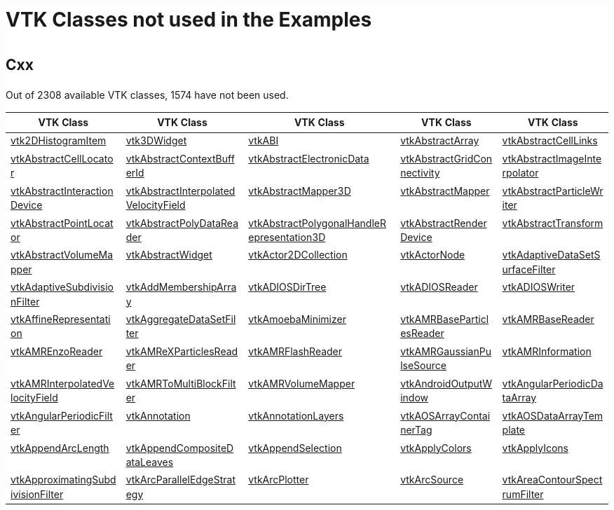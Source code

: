 # VTK Classes not used in the Examples
## Cxx
Out of 2308 available VTK classes, 1574 have not been used.  

| VTK Class | VTK Class | VTK Class | VTK Class | VTK Class |
|-----------|-----------|-----------|-----------|-----------|
| [vtk2DHistogramItem](http://www.vtk.org/doc/nightly/html/classvtk2DHistogramItem) | [vtk3DWidget](http://www.vtk.org/doc/nightly/html/classvtk3DWidget) | [vtkABI](http://www.vtk.org/doc/nightly/html/classvtkABI) | [vtkAbstractArray](http://www.vtk.org/doc/nightly/html/classvtkAbstractArray) | [vtkAbstractCellLinks](http://www.vtk.org/doc/nightly/html/classvtkAbstractCellLinks) |
| [vtkAbstractCellLocator](http://www.vtk.org/doc/nightly/html/classvtkAbstractCellLocator) | [vtkAbstractContextBufferId](http://www.vtk.org/doc/nightly/html/classvtkAbstractContextBufferId) | [vtkAbstractElectronicData](http://www.vtk.org/doc/nightly/html/classvtkAbstractElectronicData) | [vtkAbstractGridConnectivity](http://www.vtk.org/doc/nightly/html/classvtkAbstractGridConnectivity) | [vtkAbstractImageInterpolator](http://www.vtk.org/doc/nightly/html/classvtkAbstractImageInterpolator) |
| [vtkAbstractInteractionDevice](http://www.vtk.org/doc/nightly/html/classvtkAbstractInteractionDevice) | [vtkAbstractInterpolatedVelocityField](http://www.vtk.org/doc/nightly/html/classvtkAbstractInterpolatedVelocityField) | [vtkAbstractMapper3D](http://www.vtk.org/doc/nightly/html/classvtkAbstractMapper3D) | [vtkAbstractMapper](http://www.vtk.org/doc/nightly/html/classvtkAbstractMapper) | [vtkAbstractParticleWriter](http://www.vtk.org/doc/nightly/html/classvtkAbstractParticleWriter) |
| [vtkAbstractPointLocator](http://www.vtk.org/doc/nightly/html/classvtkAbstractPointLocator) | [vtkAbstractPolyDataReader](http://www.vtk.org/doc/nightly/html/classvtkAbstractPolyDataReader) | [vtkAbstractPolygonalHandleRepresentation3D](http://www.vtk.org/doc/nightly/html/classvtkAbstractPolygonalHandleRepresentation3D) | [vtkAbstractRenderDevice](http://www.vtk.org/doc/nightly/html/classvtkAbstractRenderDevice) | [vtkAbstractTransform](http://www.vtk.org/doc/nightly/html/classvtkAbstractTransform) |
| [vtkAbstractVolumeMapper](http://www.vtk.org/doc/nightly/html/classvtkAbstractVolumeMapper) | [vtkAbstractWidget](http://www.vtk.org/doc/nightly/html/classvtkAbstractWidget) | [vtkActor2DCollection](http://www.vtk.org/doc/nightly/html/classvtkActor2DCollection) | [vtkActorNode](http://www.vtk.org/doc/nightly/html/classvtkActorNode) | [vtkAdaptiveDataSetSurfaceFilter](http://www.vtk.org/doc/nightly/html/classvtkAdaptiveDataSetSurfaceFilter) |
| [vtkAdaptiveSubdivisionFilter](http://www.vtk.org/doc/nightly/html/classvtkAdaptiveSubdivisionFilter) | [vtkAddMembershipArray](http://www.vtk.org/doc/nightly/html/classvtkAddMembershipArray) | [vtkADIOSDirTree](http://www.vtk.org/doc/nightly/html/classvtkADIOSDirTree) | [vtkADIOSReader](http://www.vtk.org/doc/nightly/html/classvtkADIOSReader) | [vtkADIOSWriter](http://www.vtk.org/doc/nightly/html/classvtkADIOSWriter) |
| [vtkAffineRepresentation](http://www.vtk.org/doc/nightly/html/classvtkAffineRepresentation) | [vtkAggregateDataSetFilter](http://www.vtk.org/doc/nightly/html/classvtkAggregateDataSetFilter) | [vtkAmoebaMinimizer](http://www.vtk.org/doc/nightly/html/classvtkAmoebaMinimizer) | [vtkAMRBaseParticlesReader](http://www.vtk.org/doc/nightly/html/classvtkAMRBaseParticlesReader) | [vtkAMRBaseReader](http://www.vtk.org/doc/nightly/html/classvtkAMRBaseReader) |
| [vtkAMREnzoReader](http://www.vtk.org/doc/nightly/html/classvtkAMREnzoReader) | [vtkAMReXParticlesReader](http://www.vtk.org/doc/nightly/html/classvtkAMReXParticlesReader) | [vtkAMRFlashReader](http://www.vtk.org/doc/nightly/html/classvtkAMRFlashReader) | [vtkAMRGaussianPulseSource](http://www.vtk.org/doc/nightly/html/classvtkAMRGaussianPulseSource) | [vtkAMRInformation](http://www.vtk.org/doc/nightly/html/classvtkAMRInformation) |
| [vtkAMRInterpolatedVelocityField](http://www.vtk.org/doc/nightly/html/classvtkAMRInterpolatedVelocityField) | [vtkAMRToMultiBlockFilter](http://www.vtk.org/doc/nightly/html/classvtkAMRToMultiBlockFilter) | [vtkAMRVolumeMapper](http://www.vtk.org/doc/nightly/html/classvtkAMRVolumeMapper) | [vtkAndroidOutputWindow](http://www.vtk.org/doc/nightly/html/classvtkAndroidOutputWindow) | [vtkAngularPeriodicDataArray](http://www.vtk.org/doc/nightly/html/classvtkAngularPeriodicDataArray) |
| [vtkAngularPeriodicFilter](http://www.vtk.org/doc/nightly/html/classvtkAngularPeriodicFilter) | [vtkAnnotation](http://www.vtk.org/doc/nightly/html/classvtkAnnotation) | [vtkAnnotationLayers](http://www.vtk.org/doc/nightly/html/classvtkAnnotationLayers) | [vtkAOSArrayContainerTag](http://www.vtk.org/doc/nightly/html/classvtkAOSArrayContainerTag) | [vtkAOSDataArrayTemplate](http://www.vtk.org/doc/nightly/html/classvtkAOSDataArrayTemplate) |
| [vtkAppendArcLength](http://www.vtk.org/doc/nightly/html/classvtkAppendArcLength) | [vtkAppendCompositeDataLeaves](http://www.vtk.org/doc/nightly/html/classvtkAppendCompositeDataLeaves) | [vtkAppendSelection](http://www.vtk.org/doc/nightly/html/classvtkAppendSelection) | [vtkApplyColors](http://www.vtk.org/doc/nightly/html/classvtkApplyColors) | [vtkApplyIcons](http://www.vtk.org/doc/nightly/html/classvtkApplyIcons) |
| [vtkApproximatingSubdivisionFilter](http://www.vtk.org/doc/nightly/html/classvtkApproximatingSubdivisionFilter) | [vtkArcParallelEdgeStrategy](http://www.vtk.org/doc/nightly/html/classvtkArcParallelEdgeStrategy) | [vtkArcPlotter](http://www.vtk.org/doc/nightly/html/classvtkArcPlotter) | [vtkArcSource](http://www.vtk.org/doc/nightly/html/classvtkArcSource) | [vtkAreaContourSpectrumFilter](http://www.vtk.org/doc/nightly/html/classvtkAreaContourSpectrumFilter) |